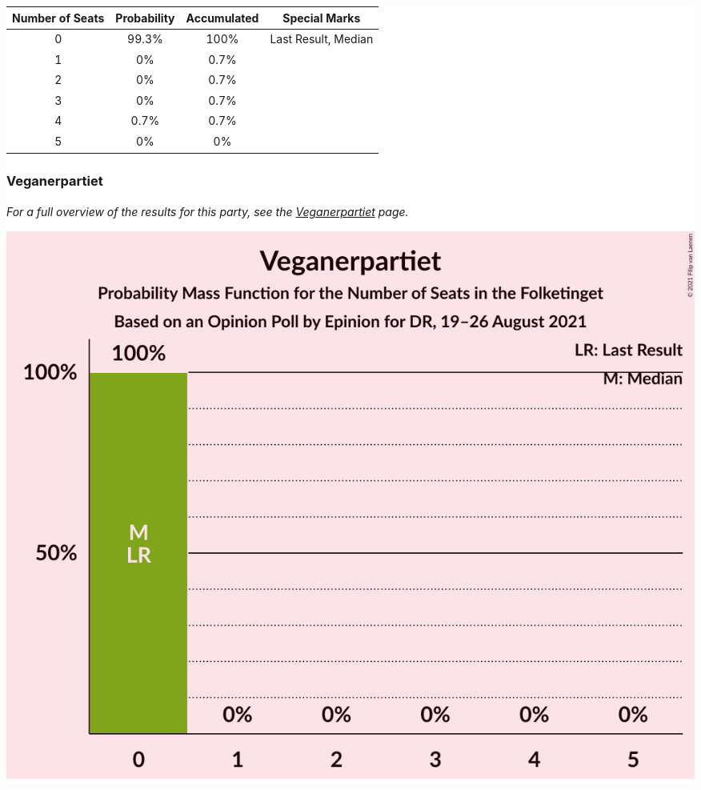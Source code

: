 | Number of Seats | Probability | Accumulated | Special Marks |
|:---------------:|:-----------:|:-----------:|:-------------:|
| 0 | 99.3% | 100% | Last Result, Median |
| 1 | 0% | 0.7% |  |
| 2 | 0% | 0.7% |  |
| 3 | 0% | 0.7% |  |
| 4 | 0.7% | 0.7% |  |
| 5 | 0% | 0% |  |

### Veganerpartiet

*For a full overview of the results for this party, see the [Veganerpartiet](party-veganerpartiet.html) page.*

![Graph with seats probability mass function not yet produced](2021-08-26-Epinion-seats-pmf-veganerpartiet.png "Seats Probability Mass Function")
